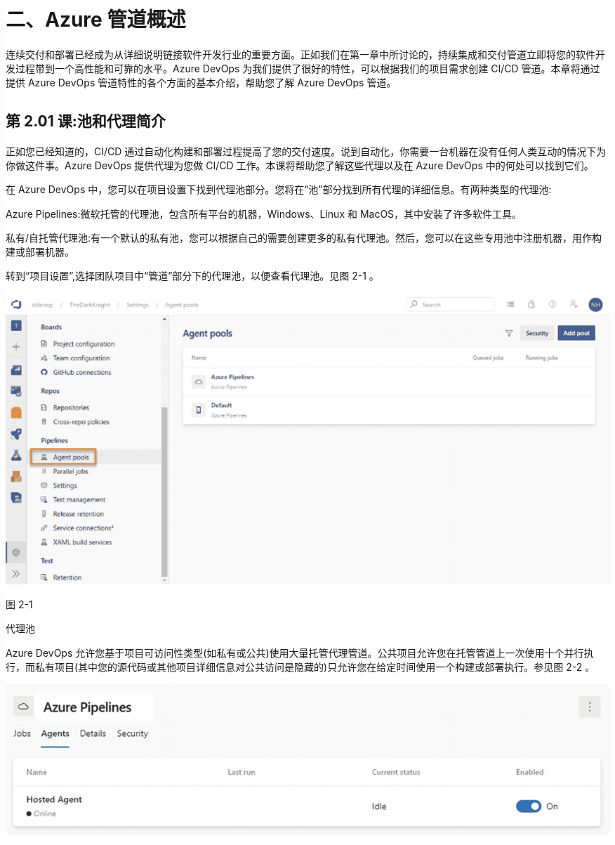 # 二、Azure 管道概述

连续交付和部署已经成为从详细说明链接软件开发行业的重要方面。正如我们在第一章中所讨论的，持续集成和交付管道立即将您的软件开发过程带到一个高性能和可靠的水平。Azure DevOps 为我们提供了很好的特性，可以根据我们的项目需求创建 CI/CD 管道。本章将通过提供 Azure DevOps 管道特性的各个方面的基本介绍，帮助您了解 Azure DevOps 管道。

## 第 2.01 课:池和代理简介

正如您已经知道的，CI/CD 通过自动化构建和部署过程提高了您的交付速度。说到自动化，你需要一台机器在没有任何人类互动的情况下为你做这件事。Azure DevOps 提供代理为您做 CI/CD 工作。本课将帮助您了解这些代理以及在 Azure DevOps 中的何处可以找到它们。

在 Azure DevOps 中，您可以在项目设置下找到代理池部分。您将在“池”部分找到所有代理的详细信息。有两种类型的代理池:

Azure Pipelines:微软托管的代理池，包含所有平台的机器，Windows、Linux 和 MacOS，其中安装了许多软件工具。

私有/自托管代理池:有一个默认的私有池，您可以根据自己的需要创建更多的私有代理池。然后，您可以在这些专用池中注册机器，用作构建或部署机器。

转到“项目设置”,选择团队项目中“管道”部分下的代理池，以便查看代理池。见图 2-1 。

![img/493403_1_En_2_Fig1_HTML.jpg](img/493403_1_En_2_Fig1_HTML.jpg)

图 2-1

代理池

Azure DevOps 允许您基于项目可访问性类型(如私有或公共)使用大量托管代理管道。公共项目允许您在托管管道上一次使用十个并行执行，而私有项目(其中您的源代码或其他项目详细信息对公共访问是隐藏的)只允许您在给定时间使用一个构建或部署执行。参见图 2-2 。

![img/493403_1_En_2_Fig2_HTML.jpg](img/493403_1_En_2_Fig2_HTML.jpg)
